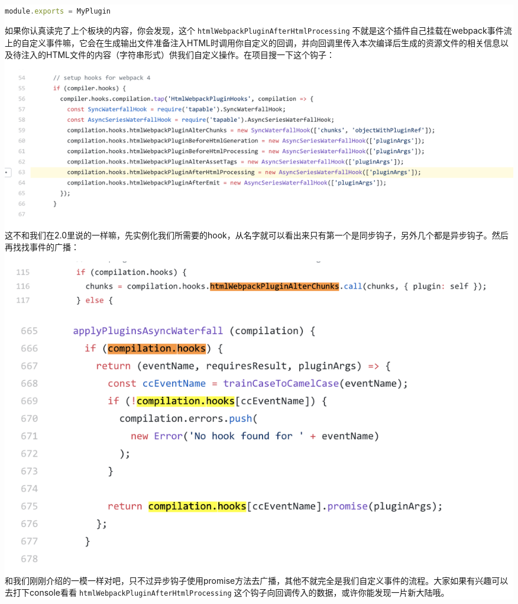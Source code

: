 ```js
module.exports = MyPlugin
```

如果你认真读完了上个板块的内容，你会发现，这个 `htmlWebpackPluginAfterHtmlProcessing` 不就是这个插件自己挂载在webpack事件流上的自定义事件嘛，它会在生成输出文件准备注入HTML时调用你自定义的回调，并向回调里传入本次编译后生成的资源文件的相关信息以及待注入的HTML文件的内容（字符串形式）供我们自定义操作。在项目搜一下这个钩子：

![tapable-hook-instance](tapable-hook-instance.png)

这不和我们在2.0里说的一样嘛，先实例化我们所需要的hook，从名字就可以看出来只有第一个是同步钩子，另外几个都是异步钩子。然后再找找事件的广播：

![hook-call](hook-call.png)

![hook-promise](hook-promise.png)

和我们刚刚介绍的一模一样对吧，只不过异步钩子使用promise方法去广播，其他不就完全是我们自定义事件的流程。大家如果有兴趣可以去打下console看看 `htmlWebpackPluginAfterHtmlProcessing` 这个钩子向回调传入的数据，或许你能发现一片新大陆哦。